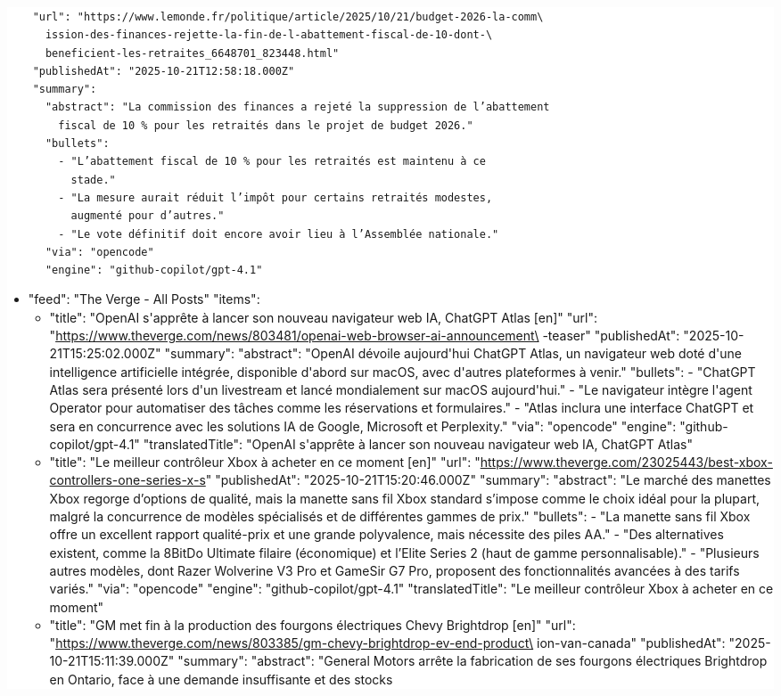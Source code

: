         "url": "https://www.lemonde.fr/politique/article/2025/10/21/budget-2026-la-comm\
          ission-des-finances-rejette-la-fin-de-l-abattement-fiscal-de-10-dont-\
          beneficient-les-retraites_6648701_823448.html"
        "publishedAt": "2025-10-21T12:58:18.000Z"
        "summary":
          "abstract": "La commission des finances a rejeté la suppression de l’abattement
            fiscal de 10 % pour les retraités dans le projet de budget 2026."
          "bullets":
            - "L’abattement fiscal de 10 % pour les retraités est maintenu à ce
              stade."
            - "La mesure aurait réduit l’impôt pour certains retraités modestes,
              augmenté pour d’autres."
            - "Le vote définitif doit encore avoir lieu à l’Assemblée nationale."
          "via": "opencode"
          "engine": "github-copilot/gpt-4.1"
  - "feed": "The Verge -  All Posts"
    "items":
      - "title": "OpenAI s'apprête à lancer son nouveau navigateur web IA, ChatGPT Atlas
          [en]"
        "url": "https://www.theverge.com/news/803481/openai-web-browser-ai-announcement\
          -teaser"
        "publishedAt": "2025-10-21T15:25:02.000Z"
        "summary":
          "abstract": "OpenAI dévoile aujourd'hui ChatGPT Atlas, un navigateur web doté
            d'une intelligence artificielle intégrée, disponible d'abord sur
            macOS, avec d'autres plateformes à venir."
          "bullets":
            - "ChatGPT Atlas sera présenté lors d'un livestream et lancé
              mondialement sur macOS aujourd'hui."
            - "Le navigateur intègre l'agent Operator pour automatiser des
              tâches comme les réservations et formulaires."
            - "Atlas inclura une interface ChatGPT et sera en concurrence avec
              les solutions IA de Google, Microsoft et Perplexity."
          "via": "opencode"
          "engine": "github-copilot/gpt-4.1"
          "translatedTitle": "OpenAI s'apprête à lancer son nouveau navigateur web IA,
            ChatGPT Atlas"
      - "title": "Le meilleur contrôleur Xbox à acheter en ce moment [en]"
        "url": "https://www.theverge.com/23025443/best-xbox-controllers-one-series-x-s"
        "publishedAt": "2025-10-21T15:20:46.000Z"
        "summary":
          "abstract": "Le marché des manettes Xbox regorge d’options de qualité, mais la
            manette sans fil Xbox standard s’impose comme le choix idéal pour la
            plupart, malgré la concurrence de modèles spécialisés et de
            différentes gammes de prix."
          "bullets":
            - "La manette sans fil Xbox offre un excellent rapport qualité-prix
              et une grande polyvalence, mais nécessite des piles AA."
            - "Des alternatives existent, comme la 8BitDo Ultimate filaire
              (économique) et l’Elite Series 2 (haut de gamme personnalisable)."
            - "Plusieurs autres modèles, dont Razer Wolverine V3 Pro et GameSir
              G7 Pro, proposent des fonctionnalités avancées à des tarifs
              variés."
          "via": "opencode"
          "engine": "github-copilot/gpt-4.1"
          "translatedTitle": "Le meilleur contrôleur Xbox à acheter en ce moment"
      - "title": "GM met fin à la production des fourgons électriques Chevy Brightdrop
          [en]"
        "url": "https://www.theverge.com/news/803385/gm-chevy-brightdrop-ev-end-product\
          ion-van-canada"
        "publishedAt": "2025-10-21T15:11:39.000Z"
        "summary":
          "abstract": "General Motors arrête la fabrication de ses fourgons électriques
            Brightdrop en Ontario, face à une demande insuffisante et des stocks